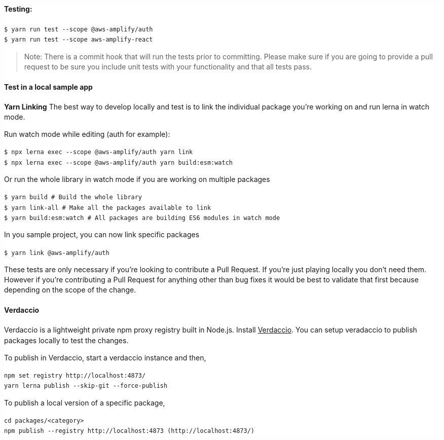 #### Testing:

```
$ yarn run test --scope @aws-amplify/auth
$ yarn run test --scope aws-amplify-react
```

> Note: There is a commit hook that will run the tests prior to committing. Please make sure if you are going to provide a pull request to be sure you include unit tests with your functionality and that all tests pass.

#### Test in a local sample app

**Yarn Linking**
The best way to develop locally and test is to link the individual package you’re working on and run lerna in watch mode.

Run watch mode while editing (auth for example):

```
$ npx lerna exec --scope @aws-amplify/auth yarn link
$ npx lerna exec --scope @aws-amplify/auth yarn build:esm:watch
```

Or run the whole library in watch mode if you are working on multiple packages

```
$ yarn build # Build the whole library
$ yarn link-all # Make all the packages available to link
$ yarn build:esm:watch # All packages are building ES6 modules in watch mode
```

In you sample project, you can now link specific packages

```
$ yarn link @aws-amplify/auth
```

These tests are only necessary if you’re looking to contribute a Pull Request. If you’re just playing locally you don’t need them. However if you’re contributing a Pull Request for anything other than bug fixes it would be best to validate that first because depending on the scope of the change.

#### Verdaccio

Verdaccio is a lightweight private npm proxy registry built in Node.js. Install [Verdaccio](https://verdaccio.org/docs/en/installation). You can setup veradaccio to publish packages locally to test the changes.

To publish in Verdaccio, start a verdaccio instance and then,

```
npm set registry http://localhost:4873/
yarn lerna publish --skip-git --force-publish
```

To publish a local version of a specific package,

```
cd packages/<category>
npm publish --registry http://localhost:4873 (http://localhost:4873/)
```
